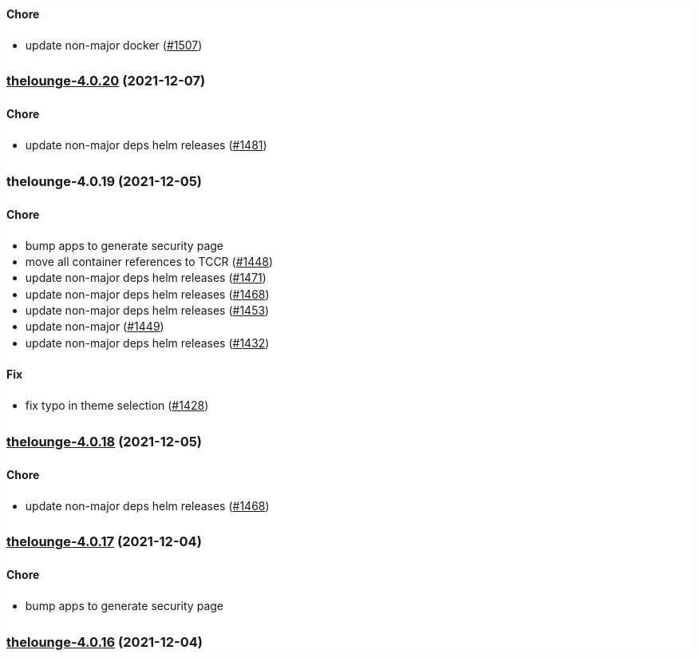 #### Chore

* update non-major docker ([#1507](https://github.com/truecharts/apps/issues/1507))



<a name="thelounge-4.0.20"></a>
### [thelounge-4.0.20](https://github.com/truecharts/apps/compare/thelounge-4.0.19...thelounge-4.0.20) (2021-12-07)

#### Chore

* update non-major deps helm releases ([#1481](https://github.com/truecharts/apps/issues/1481))



<a name="thelounge-4.0.19"></a>
### thelounge-4.0.19 (2021-12-05)

#### Chore

* bump apps to generate security page
* move all container references to TCCR ([#1448](https://github.com/truecharts/apps/issues/1448))
* update non-major deps helm releases ([#1471](https://github.com/truecharts/apps/issues/1471))
* update non-major deps helm releases ([#1468](https://github.com/truecharts/apps/issues/1468))
* update non-major deps helm releases ([#1453](https://github.com/truecharts/apps/issues/1453))
* update non-major ([#1449](https://github.com/truecharts/apps/issues/1449))
* update non-major deps helm releases ([#1432](https://github.com/truecharts/apps/issues/1432))

#### Fix

* fix typo in theme selection ([#1428](https://github.com/truecharts/apps/issues/1428))



<a name="thelounge-4.0.18"></a>
### [thelounge-4.0.18](https://github.com/truecharts/apps/compare/thelounge-4.0.17...thelounge-4.0.18) (2021-12-05)

#### Chore

* update non-major deps helm releases ([#1468](https://github.com/truecharts/apps/issues/1468))



<a name="thelounge-4.0.17"></a>
### [thelounge-4.0.17](https://github.com/truecharts/apps/compare/thelounge-4.0.16...thelounge-4.0.17) (2021-12-04)

#### Chore

* bump apps to generate security page



<a name="thelounge-4.0.16"></a>
### [thelounge-4.0.16](https://github.com/truecharts/apps/compare/thelounge-4.0.15...thelounge-4.0.16) (2021-12-04)
